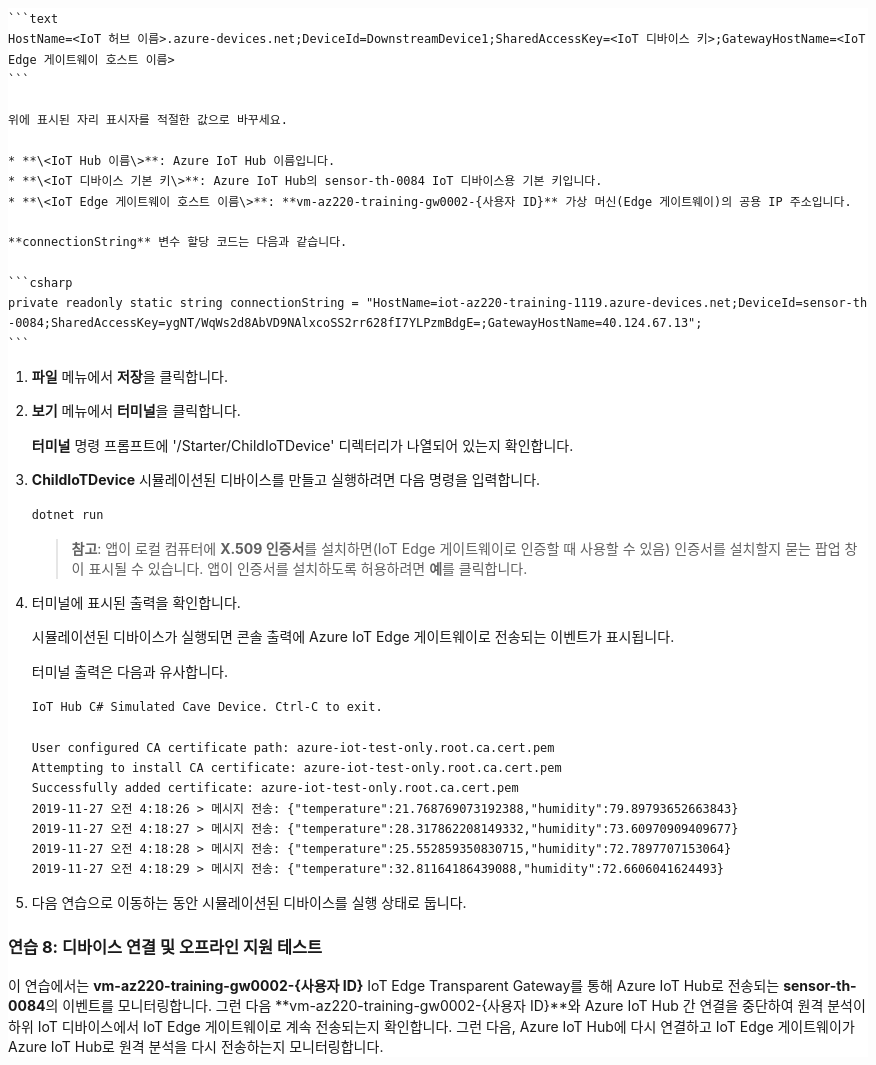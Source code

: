     ```text
    HostName=<IoT 허브 이름>.azure-devices.net;DeviceId=DownstreamDevice1;SharedAccessKey=<IoT 디바이스 키>;GatewayHostName=<IoT Edge 게이트웨이 호스트 이름>
    ```

    위에 표시된 자리 표시자를 적절한 값으로 바꾸세요.

    * **\<IoT Hub 이름\>**: Azure IoT Hub 이름입니다.
    * **\<IoT 디바이스 기본 키\>**: Azure IoT Hub의 sensor-th-0084 IoT 디바이스용 기본 키입니다.
    * **\<IoT Edge 게이트웨이 호스트 이름\>**: **vm-az220-training-gw0002-{사용자 ID}** 가상 머신(Edge 게이트웨이)의 공용 IP 주소입니다.

    **connectionString** 변수 할당 코드는 다음과 같습니다.

    ```csharp
    private readonly static string connectionString = "HostName=iot-az220-training-1119.azure-devices.net;DeviceId=sensor-th-0084;SharedAccessKey=ygNT/WqWs2d8AbVD9NAlxcoSS2rr628fI7YLPzmBdgE=;GatewayHostName=40.124.67.13";
    ```

1. **파일** 메뉴에서 **저장**을 클릭합니다.

1. **보기** 메뉴에서 **터미널**을 클릭합니다.

    **터미널** 명령 프롬프트에 '/Starter/ChildIoTDevice' 디렉터리가 나열되어 있는지 확인합니다.

1. **ChildIoTDevice** 시뮬레이션된 디바이스를 만들고 실행하려면 다음 명령을 입력합니다.

    ```cmd/sh
    dotnet run
    ```

    > **참고**: 앱이 로컬 컴퓨터에 **X.509 인증서**를 설치하면(IoT Edge 게이트웨이로 인증할 때 사용할 수 있음) 인증서를 설치할지 묻는 팝업 창이 표시될 수 있습니다. 앱이 인증서를 설치하도록 허용하려면 **예**를 클릭합니다.

1. 터미널에 표시된 출력을 확인합니다.

    시뮬레이션된 디바이스가 실행되면 콘솔 출력에 Azure IoT Edge 게이트웨이로 전송되는 이벤트가 표시됩니다.

    터미널 출력은 다음과 유사합니다.

    ```cmd/sh
    IoT Hub C# Simulated Cave Device. Ctrl-C to exit.

    User configured CA certificate path: azure-iot-test-only.root.ca.cert.pem
    Attempting to install CA certificate: azure-iot-test-only.root.ca.cert.pem
    Successfully added certificate: azure-iot-test-only.root.ca.cert.pem
    2019-11-27 오전 4:18:26 > 메시지 전송: {"temperature":21.768769073192388,"humidity":79.89793652663843}
    2019-11-27 오전 4:18:27 > 메시지 전송: {"temperature":28.317862208149332,"humidity":73.60970909409677}
    2019-11-27 오전 4:18:28 > 메시지 전송: {"temperature":25.552859350830715,"humidity":72.7897707153064}
    2019-11-27 오전 4:18:29 > 메시지 전송: {"temperature":32.81164186439088,"humidity":72.6606041624493}
    ```

1. 다음 연습으로 이동하는 동안 시뮬레이션된 디바이스를 실행 상태로 둡니다.

### 연습 8: 디바이스 연결 및 오프라인 지원 테스트

이 연습에서는 **vm-az220-training-gw0002-{사용자 ID}** IoT Edge Transparent Gateway를 통해 Azure IoT Hub로 전송되는 **sensor-th-0084**의 이벤트를 모니터링합니다. 그런 다음 **vm-az220-training-gw0002-{사용자 ID}**와 Azure IoT Hub 간 연결을 중단하여 원격 분석이 하위 IoT 디바이스에서 IoT Edge 게이트웨이로 계속 전송되는지 확인합니다. 그런 다음, Azure IoT Hub에 다시 연결하고 IoT Edge 게이트웨이가 Azure IoT Hub로 원격 분석을 다시 전송하는지 모니터링합니다.
